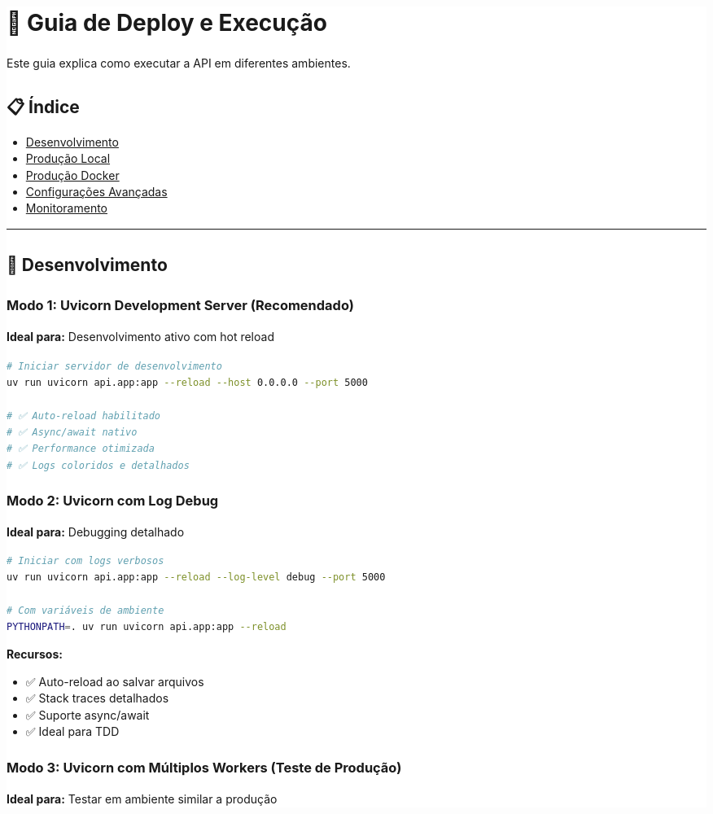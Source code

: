 # 🚀 Guia de Deploy e Execução

Este guia explica como executar a API em diferentes ambientes.

## 📋 Índice

- [Desenvolvimento](#-desenvolvimento)
- [Produção Local](#-produção-local)
- [Produção Docker](#-produção-docker)
- [Configurações Avançadas](#-configurações-avançadas)
- [Monitoramento](#-monitoramento)

---

## 🔧 Desenvolvimento

### Modo 1: Uvicorn Development Server (Recomendado)

**Ideal para:** Desenvolvimento ativo com hot reload

```bash
# Iniciar servidor de desenvolvimento
uv run uvicorn api.app:app --reload --host 0.0.0.0 --port 5000

# ✅ Auto-reload habilitado
# ✅ Async/await nativo
# ✅ Performance otimizada
# ✅ Logs coloridos e detalhados
```

### Modo 2: Uvicorn com Log Debug

**Ideal para:** Debugging detalhado

```bash
# Iniciar com logs verbosos
uv run uvicorn api.app:app --reload --log-level debug --port 5000

# Com variáveis de ambiente
PYTHONPATH=. uv run uvicorn api.app:app --reload
```

**Recursos:**

- ✅ Auto-reload ao salvar arquivos
- ✅ Stack traces detalhados
- ✅ Suporte async/await
- ✅ Ideal para TDD

### Modo 3: Uvicorn com Múltiplos Workers (Teste de Produção)

**Ideal para:** Testar em ambiente similar a produção
